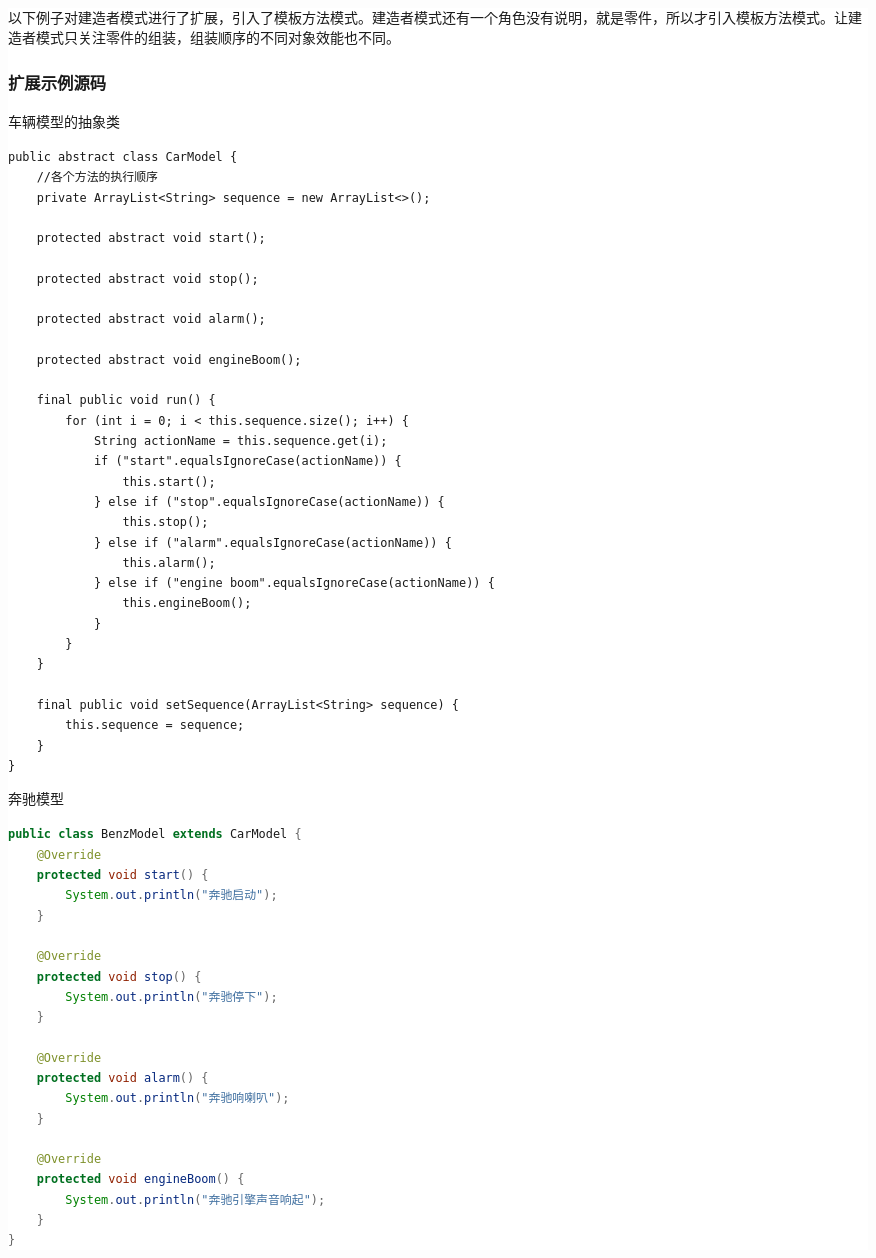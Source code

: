 以下例子对建造者模式进行了扩展，引入了模板方法模式。建造者模式还有一个角色没有说明，就是零件，所以才引入模板方法模式。让建造者模式只关注零件的组装，组装顺序的不同对象效能也不同。

### 扩展示例源码

车辆模型的抽象类

```
public abstract class CarModel {
    //各个方法的执行顺序
    private ArrayList<String> sequence = new ArrayList<>();

    protected abstract void start();

    protected abstract void stop();

    protected abstract void alarm();

    protected abstract void engineBoom();

    final public void run() {
        for (int i = 0; i < this.sequence.size(); i++) {
            String actionName = this.sequence.get(i);
            if ("start".equalsIgnoreCase(actionName)) {
                this.start();
            } else if ("stop".equalsIgnoreCase(actionName)) {
                this.stop();
            } else if ("alarm".equalsIgnoreCase(actionName)) {
                this.alarm();
            } else if ("engine boom".equalsIgnoreCase(actionName)) {
                this.engineBoom();
            }
        }
    }

    final public void setSequence(ArrayList<String> sequence) {
        this.sequence = sequence;
    }
}
```

奔驰模型

```java
public class BenzModel extends CarModel {
    @Override
    protected void start() {
        System.out.println("奔驰启动");
    }

    @Override
    protected void stop() {
        System.out.println("奔驰停下");
    }

    @Override
    protected void alarm() {
        System.out.println("奔驰响喇叭");
    }

    @Override
    protected void engineBoom() {
        System.out.println("奔驰引擎声音响起");
    }
}
```
